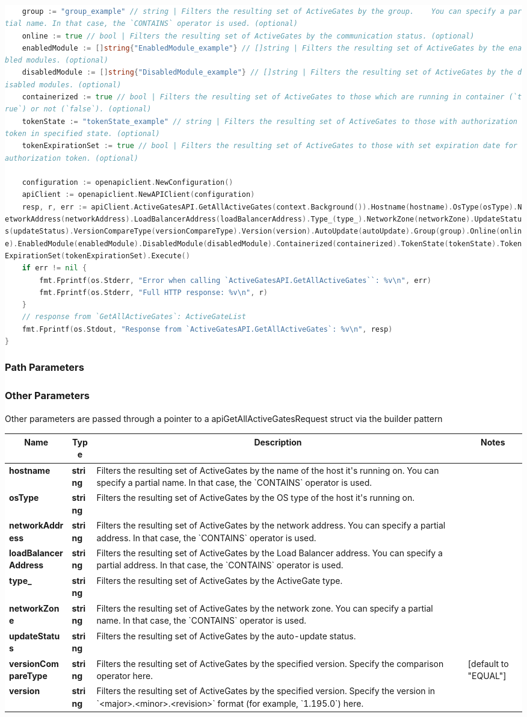 ```go
    group := "group_example" // string | Filters the resulting set of ActiveGates by the group.    You can specify a partial name. In that case, the `CONTAINS` operator is used. (optional)
    online := true // bool | Filters the resulting set of ActiveGates by the communication status. (optional)
    enabledModule := []string{"EnabledModule_example"} // []string | Filters the resulting set of ActiveGates by the enabled modules. (optional)
    disabledModule := []string{"DisabledModule_example"} // []string | Filters the resulting set of ActiveGates by the disabled modules. (optional)
    containerized := true // bool | Filters the resulting set of ActiveGates to those which are running in container (`true`) or not (`false`). (optional)
    tokenState := "tokenState_example" // string | Filters the resulting set of ActiveGates to those with authorization token in specified state. (optional)
    tokenExpirationSet := true // bool | Filters the resulting set of ActiveGates to those with set expiration date for authorization token. (optional)

    configuration := openapiclient.NewConfiguration()
    apiClient := openapiclient.NewAPIClient(configuration)
    resp, r, err := apiClient.ActiveGatesAPI.GetAllActiveGates(context.Background()).Hostname(hostname).OsType(osType).NetworkAddress(networkAddress).LoadBalancerAddress(loadBalancerAddress).Type_(type_).NetworkZone(networkZone).UpdateStatus(updateStatus).VersionCompareType(versionCompareType).Version(version).AutoUpdate(autoUpdate).Group(group).Online(online).EnabledModule(enabledModule).DisabledModule(disabledModule).Containerized(containerized).TokenState(tokenState).TokenExpirationSet(tokenExpirationSet).Execute()
    if err != nil {
        fmt.Fprintf(os.Stderr, "Error when calling `ActiveGatesAPI.GetAllActiveGates``: %v\n", err)
        fmt.Fprintf(os.Stderr, "Full HTTP response: %v\n", r)
    }
    // response from `GetAllActiveGates`: ActiveGateList
    fmt.Fprintf(os.Stdout, "Response from `ActiveGatesAPI.GetAllActiveGates`: %v\n", resp)
}
```

### Path Parameters



### Other Parameters

Other parameters are passed through a pointer to a apiGetAllActiveGatesRequest struct via the builder pattern


Name | Type | Description  | Notes
------------- | ------------- | ------------- | -------------
 **hostname** | **string** | Filters the resulting set of ActiveGates by the name of the host it&#39;s running on.    You can specify a partial name. In that case, the &#x60;CONTAINS&#x60; operator is used. | 
 **osType** | **string** | Filters the resulting set of ActiveGates by the OS type of the host it&#39;s running on. | 
 **networkAddress** | **string** | Filters the resulting set of ActiveGates by the network address.    You can specify a partial address. In that case, the &#x60;CONTAINS&#x60; operator is used. | 
 **loadBalancerAddress** | **string** | Filters the resulting set of ActiveGates by the Load Balancer address.    You can specify a partial address. In that case, the &#x60;CONTAINS&#x60; operator is used. | 
 **type_** | **string** | Filters the resulting set of ActiveGates by the ActiveGate type. | 
 **networkZone** | **string** | Filters the resulting set of ActiveGates by the network zone.    You can specify a partial name. In that case, the &#x60;CONTAINS&#x60; operator is used. | 
 **updateStatus** | **string** | Filters the resulting set of ActiveGates by the auto-update status. | 
 **versionCompareType** | **string** | Filters the resulting set of ActiveGates by the specified version.    Specify the comparison operator here. | [default to &quot;EQUAL&quot;]
 **version** | **string** | Filters the resulting set of ActiveGates by the specified version.    Specify the version in &#x60;&lt;major&gt;.&lt;minor&gt;.&lt;revision&gt;&#x60; format (for example, &#x60;1.195.0&#x60;) here. | 